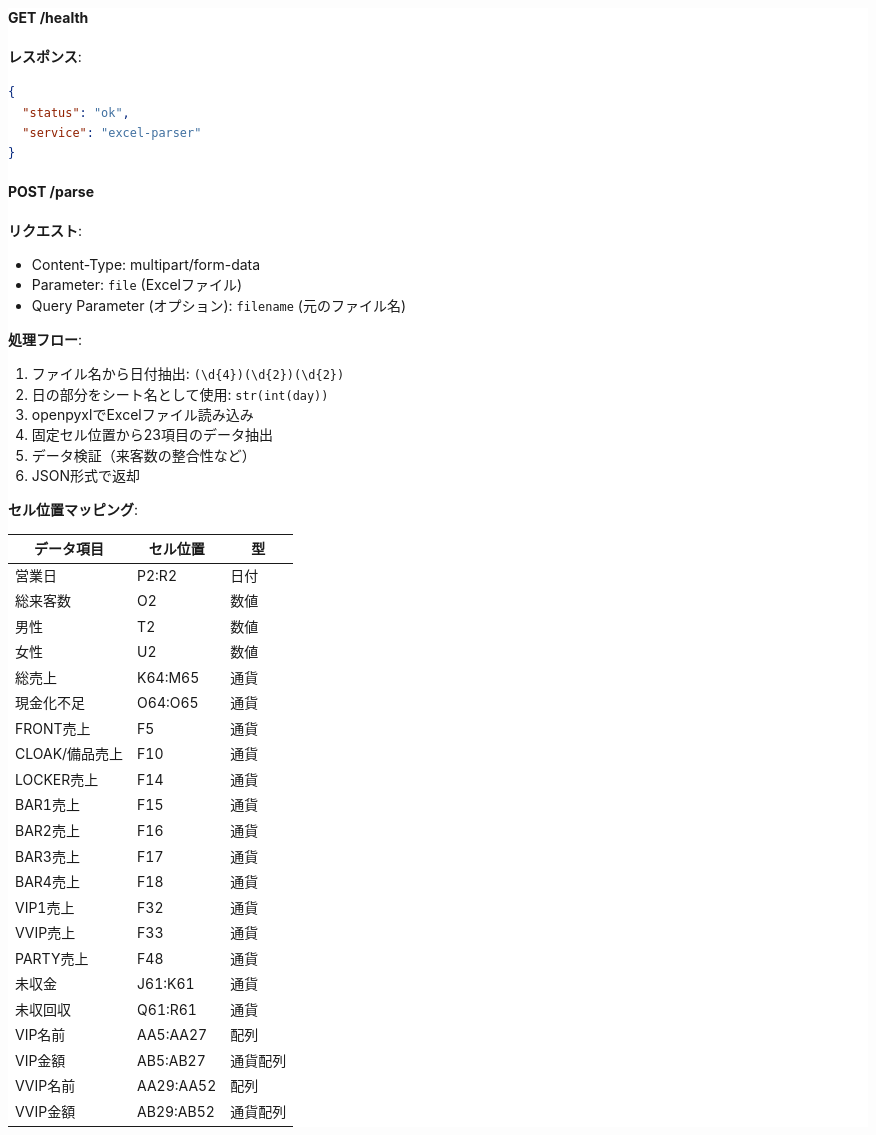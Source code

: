 #### GET /health
**レスポンス**:
```json
{
  "status": "ok",
  "service": "excel-parser"
}
```

#### POST /parse
**リクエスト**:
- Content-Type: multipart/form-data
- Parameter: `file` (Excelファイル)
- Query Parameter (オプション): `filename` (元のファイル名)

**処理フロー**:
1. ファイル名から日付抽出: `(\d{4})(\d{2})(\d{2})`
2. 日の部分をシート名として使用: `str(int(day))`
3. openpyxlでExcelファイル読み込み
4. 固定セル位置から23項目のデータ抽出
5. データ検証（来客数の整合性など）
6. JSON形式で返却

**セル位置マッピング**:

| データ項目 | セル位置 | 型 |
|-----------|---------|-----|
| 営業日 | P2:R2 | 日付 |
| 総来客数 | O2 | 数値 |
| 男性 | T2 | 数値 |
| 女性 | U2 | 数値 |
| 総売上 | K64:M65 | 通貨 |
| 現金化不足 | O64:O65 | 通貨 |
| FRONT売上 | F5 | 通貨 |
| CLOAK/備品売上 | F10 | 通貨 |
| LOCKER売上 | F14 | 通貨 |
| BAR1売上 | F15 | 通貨 |
| BAR2売上 | F16 | 通貨 |
| BAR3売上 | F17 | 通貨 |
| BAR4売上 | F18 | 通貨 |
| VIP1売上 | F32 | 通貨 |
| VVIP売上 | F33 | 通貨 |
| PARTY売上 | F48 | 通貨 |
| 未収金 | J61:K61 | 通貨 |
| 未収回収 | Q61:R61 | 通貨 |
| VIP名前 | AA5:AA27 | 配列 |
| VIP金額 | AB5:AB27 | 通貨配列 |
| VVIP名前 | AA29:AA52 | 配列 |
| VVIP金額 | AB29:AB52 | 通貨配列 |
